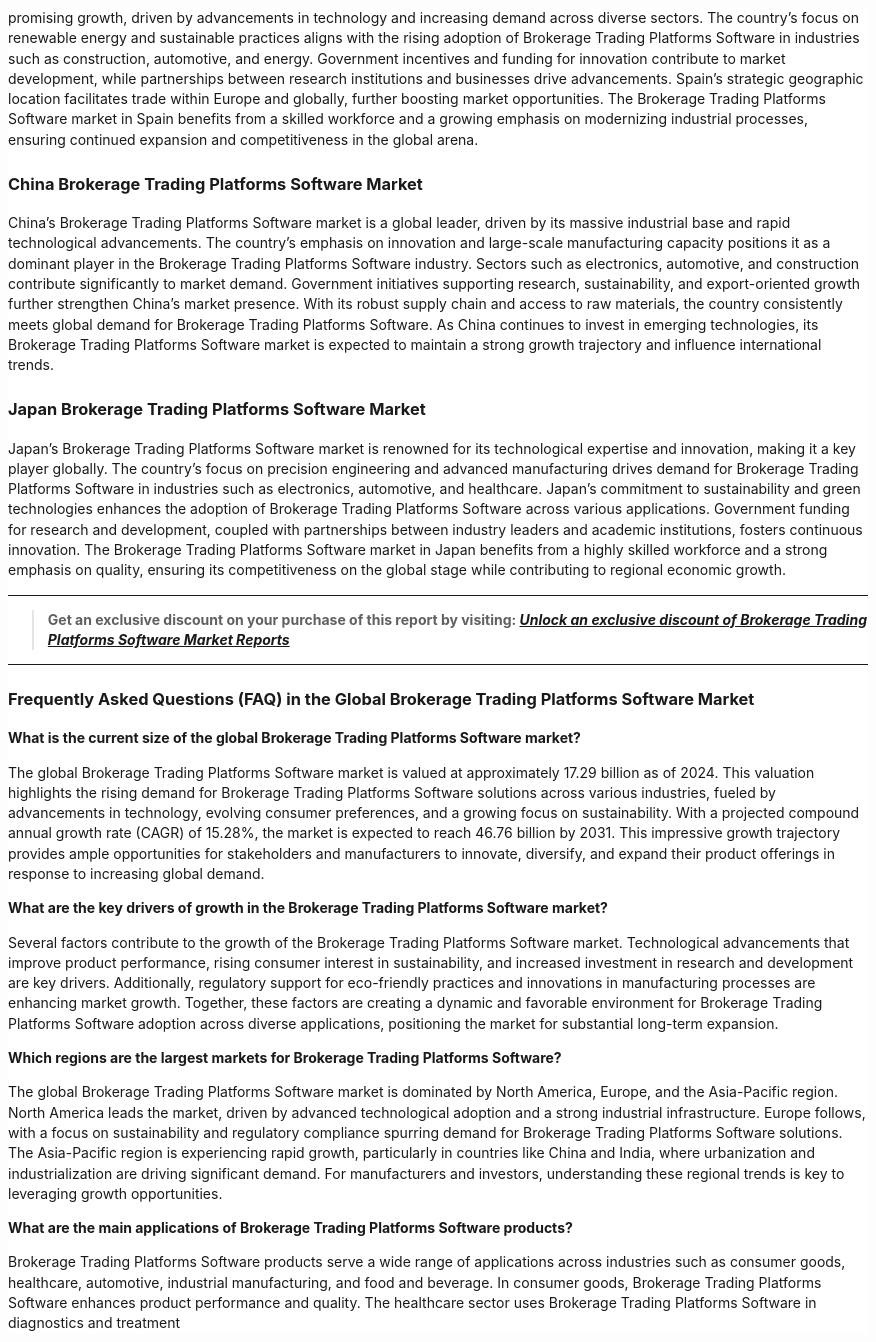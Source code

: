 promising growth, driven by advancements in technology and increasing demand across diverse sectors. The country&rsquo;s focus on renewable energy and sustainable practices aligns with the rising adoption of Brokerage Trading Platforms Software in industries such as construction, automotive, and energy. Government incentives and funding for innovation contribute to market development, while partnerships between research institutions and businesses drive advancements. Spain&rsquo;s strategic geographic location facilitates trade within Europe and globally, further boosting market opportunities. The Brokerage Trading Platforms Software market in Spain benefits from a skilled workforce and a growing emphasis on modernizing industrial processes, ensuring continued expansion and competitiveness in the global arena.</p><h3>China Brokerage Trading Platforms Software Market</h3><p>China&rsquo;s Brokerage Trading Platforms Software market is a global leader, driven by its massive industrial base and rapid technological advancements. The country&rsquo;s emphasis on innovation and large-scale manufacturing capacity positions it as a dominant player in the Brokerage Trading Platforms Software industry. Sectors such as electronics, automotive, and construction contribute significantly to market demand. Government initiatives supporting research, sustainability, and export-oriented growth further strengthen China&rsquo;s market presence. With its robust supply chain and access to raw materials, the country consistently meets global demand for Brokerage Trading Platforms Software. As China continues to invest in emerging technologies, its Brokerage Trading Platforms Software market is expected to maintain a strong growth trajectory and influence international trends.</p><h3>Japan Brokerage Trading Platforms Software Market</h3><p>Japan&rsquo;s Brokerage Trading Platforms Software market is renowned for its technological expertise and innovation, making it a key player globally. The country&rsquo;s focus on precision engineering and advanced manufacturing drives demand for Brokerage Trading Platforms Software in industries such as electronics, automotive, and healthcare. Japan&rsquo;s commitment to sustainability and green technologies enhances the adoption of Brokerage Trading Platforms Software across various applications. Government funding for research and development, coupled with partnerships between industry leaders and academic institutions, fosters continuous innovation. The Brokerage Trading Platforms Software market in Japan benefits from a highly skilled workforce and a strong emphasis on quality, ensuring its competitiveness on the global stage while contributing to regional economic growth.</p><hr /><blockquote><p><strong>Get an exclusive discount on your purchase of this report by visiting: <em><a href="://marketresearchpulse.com/ask-for-discount/85573?utm_source=Github&amp;utm_medium=0114">Unlock an exclusive discount of Brokerage Trading Platforms Software Market Reports</a></em>&nbsp;</strong></p></blockquote><hr /><h3>Frequently Asked Questions (FAQ) in the Global Brokerage Trading Platforms Software Market</h3><p><strong>What is the current size of the global Brokerage Trading Platforms Software market?</strong></p><p>The global Brokerage Trading Platforms Software market is valued at approximately 17.29 billion as of 2024. This valuation highlights the rising demand for Brokerage Trading Platforms Software solutions across various industries, fueled by advancements in technology, evolving consumer preferences, and a growing focus on sustainability. With a projected compound annual growth rate (CAGR) of 15.28%, the market is expected to reach 46.76 billion by 2031. This impressive growth trajectory provides ample opportunities for stakeholders and manufacturers to innovate, diversify, and expand their product offerings in response to increasing global demand.</p><p><strong>What are the key drivers of growth in the Brokerage Trading Platforms Software market?</strong></p><p>Several factors contribute to the growth of the Brokerage Trading Platforms Software market. Technological advancements that improve product performance, rising consumer interest in sustainability, and increased investment in research and development are key drivers. Additionally, regulatory support for eco-friendly practices and innovations in manufacturing processes are enhancing market growth. Together, these factors are creating a dynamic and favorable environment for Brokerage Trading Platforms Software adoption across diverse applications, positioning the market for substantial long-term expansion.</p><p><strong>Which regions are the largest markets for Brokerage Trading Platforms Software?</strong></p><p>The global Brokerage Trading Platforms Software market is dominated by North America, Europe, and the Asia-Pacific region. North America leads the market, driven by advanced technological adoption and a strong industrial infrastructure. Europe follows, with a focus on sustainability and regulatory compliance spurring demand for Brokerage Trading Platforms Software solutions. The Asia-Pacific region is experiencing rapid growth, particularly in countries like China and India, where urbanization and industrialization are driving significant demand. For manufacturers and investors, understanding these regional trends is key to leveraging growth opportunities.</p><p><strong>What are the main applications of Brokerage Trading Platforms Software products?</strong></p><p>Brokerage Trading Platforms Software products serve a wide range of applications across industries such as consumer goods, healthcare, automotive, industrial manufacturing, and food and beverage. In consumer goods, Brokerage Trading Platforms Software enhances product performance and quality. The healthcare sector uses Brokerage Trading Platforms Software in diagnostics and treatment